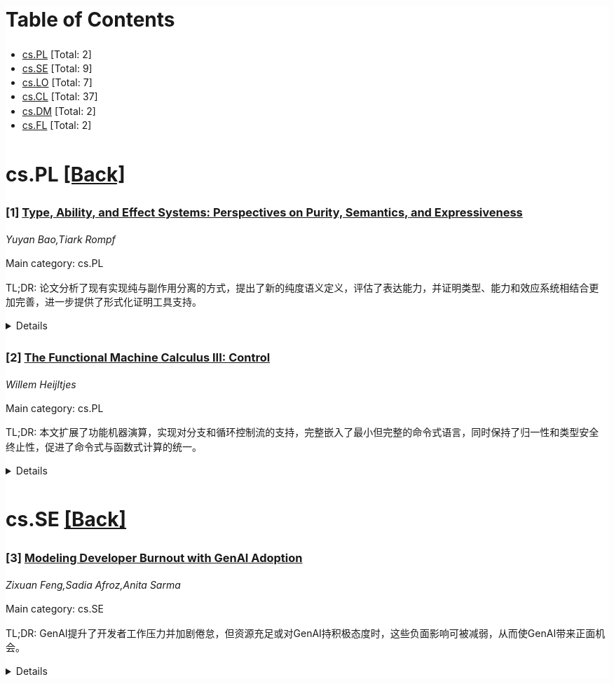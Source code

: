 <div id=toc></div>

# Table of Contents

- [cs.PL](#cs.PL) [Total: 2]
- [cs.SE](#cs.SE) [Total: 9]
- [cs.LO](#cs.LO) [Total: 7]
- [cs.CL](#cs.CL) [Total: 37]
- [cs.DM](#cs.DM) [Total: 2]
- [cs.FL](#cs.FL) [Total: 2]


<div id='cs.PL'></div>

# cs.PL [[Back]](#toc)

### [1] [Type, Ability, and Effect Systems: Perspectives on Purity, Semantics, and Expressiveness](https://arxiv.org/abs/2510.07582)
*Yuyan Bao,Tiark Rompf*

Main category: cs.PL

TL;DR: 论文分析了现有实现纯与副作用分离的方式，提出了新的纯度语义定义，评估了表达能力，并证明类型、能力和效应系统相结合更加完善，进一步提供了形式化证明工具支持。


<details><summary>Details</summary></details>


### [2] [The Functional Machine Calculus III: Control](https://arxiv.org/abs/2510.07851)
*Willem Heijltjes*

Main category: cs.PL

TL;DR: 本文扩展了功能机器演算，实现对分支和循环控制流的支持，完整嵌入了最小但完整的命令式语言，同时保持了归一性和类型安全终止性，促进了命令式与函数式计算的统一。


<details><summary>Details</summary></details>


<div id='cs.SE'></div>

# cs.SE [[Back]](#toc)

### [3] [Modeling Developer Burnout with GenAI Adoption](https://arxiv.org/abs/2510.07435)
*Zixuan Feng,Sadia Afroz,Anita Sarma*

Main category: cs.SE

TL;DR: GenAI提升了开发者工作压力并加剧倦怠，但资源充足或对GenAI持积极态度时，这些负面影响可被减弱，从而使GenAI带来正面机会。


<details><summary>Details</summary></details>
